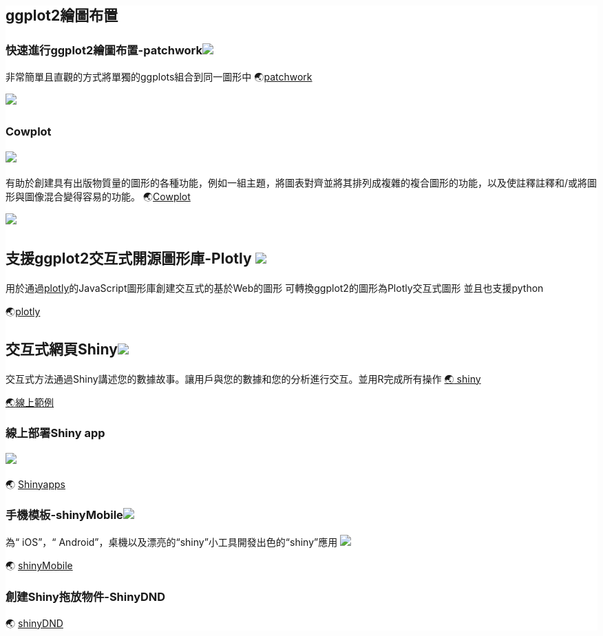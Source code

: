 
## ggplot2繪圖布置
### 快速進行ggplot2繪圖布置-patchwork![](https://i.imgur.com/znMpBuZ.png)

非常簡單且直觀的方式將單獨的ggplots組合到同一圖形中
:earth_asia:[patchwork](https://github.com/thomasp85/patchwork)

![](https://i.imgur.com/Phj4PzL.png)

### Cowplot
![](https://i.imgur.com/NQHX0MQ.png)

有助於創建具有出版物質量的圖形的各種功能，例如一組主題，將圖表對齊並將其排列成複雜的複合圖形的功能，以及使註釋註釋和/或將圖形與圖像混合變得容易的功能。
:earth_asia:[Cowplot](https://wilkelab.org/cowplot/index.html)

[![](https://i.imgur.com/am2548I.png)](https://www.r-bloggers.com/2020/10/how-to-automate-exploratory-analysis-plots/)


## 支援ggplot2交互式開源圖形庫-Plotly ![](https://i.imgur.com/5MVMjYG.png)
用於通過[plotly](https://plot.ly/)的JavaScript圖形庫創建交互式的基於Web的圖形
可轉換ggplot2的圖形為Plotly交互式圖形
並且也支援python


:earth_asia:[plotly](https://plot.ly/r/#basic-charts)


## 交互式網頁Shiny![](https://i.imgur.com/XpGnhGu.png)


交互式方法通過Shiny講述您的數據故事。讓用戶與您的數據和您的分析進行交互。並用R完成所有操作
 [:earth_asia: shiny](https://shiny.rstudio.com/reference/shiny/)

[:earth_asia:線上範例](https://shiny.rstudio.com/gallery/)
### 線上部署Shiny app

![](https://i.imgur.com/9h2yLzk.png)

:earth_asia: [Shinyapps](https://www.shinyapps.io/)


### 手機模板-shinyMobile![](https://i.imgur.com/GtmLI7T.png)


為“ iOS”，“ Android”，桌機以及漂亮的“shiny”小工具開發出色的“shiny”應用
![](https://i.imgur.com/OzXmGmV.png)

:earth_asia: [shinyMobile](https://rinterface.github.io/shinyMobile/)

### 創建Shiny拖放物件-ShinyDND
:earth_asia: [shinyDND](https://github.com/ayayron/shinydnd)
